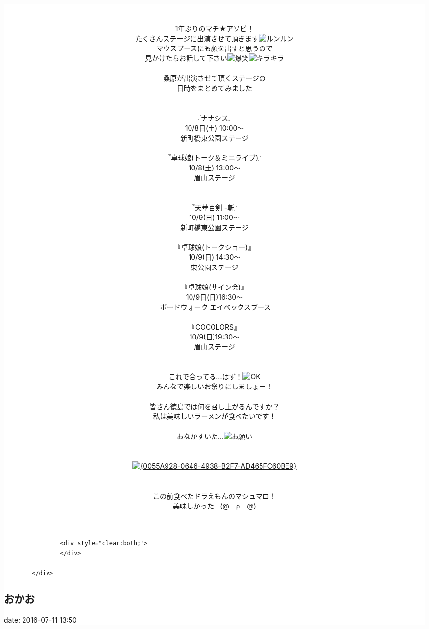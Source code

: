  </p><div style="text-align:center;"><div><br></div><div><br></div><div><span>1年ぶりのマチ★アソビ！</span></div><div>たくさんステージに出演させて頂きます<img src="https://stat100.ameba.jp/blog/ucs/img/char/char3/087.png" alt="ルンルン" width="24" height="24" style="max-width: 730px; height: auto; object-fit: contain;"></div><div>マウスブースにも顔を出すと思うので</div><div>見かけたらお話して下さい<img src="https://stat100.ameba.jp/blog/ucs/img/char/char3/001.png" alt="爆笑" width="24" height="24" style="max-width: 730px; height: auto; object-fit: contain;"><img src="https://stat100.ameba.jp/blog/ucs/img/char/char3/088.png" alt="キラキラ" width="24" height="24" style="max-width: 730px; height: auto; object-fit: contain;"></div><div><br></div><div>桑原が出演させて頂くステージの</div><div>日時をまとめてみました</div><br></div><div style="text-align:center;"><br></div><div style="text-align:center;">『ナナシス』<br></div><div style="text-align:center;">10/8日(土) 10:00～</div><div style="text-align:center;">新町橋東公園ステージ</div><div style="text-align:center;"><br></div><div style="text-align:center;">『卓球娘(トーク＆ミニライブ)』</div><div style="text-align:center;">10/8(土) 13:00～</div><div style="text-align:center;">眉山ステージ</div><div style="text-align:center;"><br></div><div style="text-align:center;"><br></div><div style="text-align:center;">『天華百剣 -斬』</div><div style="text-align:center;">10/9(日) 11:00～</div><div style="text-align:center;">新町橋東公園ステージ</div><div style="text-align:center;"><br></div><div style="text-align:center;">『卓球娘(トークショー)』</div><div style="text-align:center;">10/9(日) 14:30～</div><div style="text-align:center;">東公園ステージ</div><div style="text-align:center;"><br></div><div style="text-align:center;">『卓球娘(サイン会)』</div><div style="text-align:center;">10/9日(日)16:30～</div><div style="text-align:center;">&nbsp;ボードウォーク エイベックスブース</div><div style="text-align:center;"><br></div><div style="text-align:center;">『COCOLORS』</div><div style="text-align:center;">10/9(日)19:30～</div><div style="text-align:center;">眉山ステージ</div><div style="text-align:center;"><br></div><div style="text-align:center;"><br></div><div style="text-align:center;">これで合ってる...はず！<img src="https://stat100.ameba.jp/blog/ucs/img/char/char3/119.png" alt="OK" width="24" height="24" style="max-width: 730px; height: auto; object-fit: contain;"></div><div style="text-align:center;">みんなで楽しいお祭りにしましょー！</div><div style="text-align:center;"><br></div><div style="text-align:center;">皆さん徳島では何を召し上がるんですか？</div><div style="text-align:center;">私は美味しいラーメンが食べたいです！</div><div style="text-align:center;"><br></div><div style="text-align:center;">おなかすいた...<img src="https://stat100.ameba.jp/blog/ucs/img/char/char3/025.png" alt="お願い" width="24" height="24" style="max-width: 730px; height: auto; object-fit: contain;"></div><div style="text-align:center;"><br></div><div style="text-align:center;"><br></div><div style="text-align:center;"><div><a href="http://stat.ameba.jp/user_images/20161007/00/ufufu0624/83/09/j/o0480048013766538100.jpg" target="_blank" rel="noopener" class="underlink bluelink"><img src="http://stat.ameba.jp/user_images/20161007/00/ufufu0624/83/09/j/o0480048013766538100.jpg" width="400" height="400" alt="{0055A928-0646-4938-B2F7-AD465FC60BE9}" style="max-width: 730px; height: auto; object-fit: contain;"></a></div><br><br></div><div style="text-align:center;">この前食べたドラえもんのマシュマロ！</div><div style="text-align:center;">美味しかった...(@￣ρ￣@)</div><div style="text-align:center;"><br></div><div style="text-align:center;"><br></div> 
 

					<div style="clear:both;">
					</div>
	
			</div>

## おかお

date:   2016-07-11 13:50

<div class="article_content" id="article_contents_inner_15006863919" dir="ltr">
						<p> 